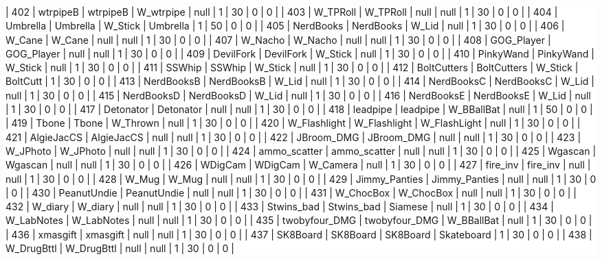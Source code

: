 | 402 | wtrpipeB            | wtrpipeB            | W_wtrpipe      | null       |   1 |  30 |   0 |   0 |
| 403 | W_TPRoll            | W_TPRoll            | null           | null       |   1 |  30 |   0 |   0 |
| 404 | Umbrella            | Umbrella            | W_Stick        | Umbrella   |   1 |  50 |   0 |   0 |
| 405 | NerdBooks           | NerdBooks           | W_Lid          | null       |   1 |  30 |   0 |   0 |
| 406 | W_Cane              | W_Cane              | null           | null       |   1 |  30 |   0 |   0 |
| 407 | W_Nacho             | W_Nacho             | null           | null       |   1 |  30 |   0 |   0 |
| 408 | GOG_Player          | GOG_Player          | null           | null       |   1 |  30 |   0 |   0 |
| 409 | DevilFork           | DevilFork           | W_Stick        | null       |   1 |  30 |   0 |   0 |
| 410 | PinkyWand           | PinkyWand           | W_Stick        | null       |   1 |  30 |   0 |   0 |
| 411 | SSWhip              | SSWhip              | W_Stick        | null       |   1 |  30 |   0 |   0 |
| 412 | BoltCutters         | BoltCutters         | W_Stick        | BoltCutt   |   1 |  30 |   0 |   0 |
| 413 | NerdBooksB          | NerdBooksB          | W_Lid          | null       |   1 |  30 |   0 |   0 |
| 414 | NerdBooksC          | NerdBooksC          | W_Lid          | null       |   1 |  30 |   0 |   0 |
| 415 | NerdBooksD          | NerdBooksD          | W_Lid          | null       |   1 |  30 |   0 |   0 |
| 416 | NerdBooksE          | NerdBooksE          | W_Lid          | null       |   1 |  30 |   0 |   0 |
| 417 | Detonator           | Detonator           | null           | null       |   1 |  30 |   0 |   0 |
| 418 | leadpipe            | leadpipe            | W_BBallBat     | null       |   1 |  50 |   0 |   0 |
| 419 | Tbone               | Tbone               | W_Thrown       | null       |   1 |  30 |   0 |   0 |
| 420 | W_Flashlight        | W_Flashlight        | W_FlashLight   | null       |   1 |  30 |   0 |   0 |
| 421 | AlgieJacCS          | AlgieJacCS          | null           | null       |   1 |  30 |   0 |   0 |
| 422 | JBroom_DMG          | JBroom_DMG          | null           | null       |   1 |  30 |   0 |   0 |
| 423 | W_JPhoto            | W_JPhoto            | null           | null       |   1 |  30 |   0 |   0 |
| 424 | ammo_scatter        | ammo_scatter        | null           | null       |   1 |  30 |   0 |   0 |
| 425 | Wgascan             | Wgascan             | null           | null       |   1 |  30 |   0 |   0 |
| 426 | WDigCam             | WDigCam             | W_Camera       | null       |   1 |  30 |   0 |   0 |
| 427 | fire_inv            | fire_inv            | null           | null       |   1 |  30 |   0 |   0 |
| 428 | W_Mug               | W_Mug               | null           | null       |   1 |  30 |   0 |   0 |
| 429 | Jimmy_Panties       | Jimmy_Panties       | null           | null       |   1 |  30 |   0 |   0 |
| 430 | PeanutUndie         | PeanutUndie         | null           | null       |   1 |  30 |   0 |   0 |
| 431 | W_ChocBox           | W_ChocBox           | null           | null       |   1 |  30 |   0 |   0 |
| 432 | W_diary             | W_diary             | null           | null       |   1 |  30 |   0 |   0 |
| 433 | Stwins_bad          | Stwins_bad          | Siamese        | null       |   1 |  30 |   0 |   0 |
| 434 | W_LabNotes          | W_LabNotes          | null           | null       |   1 |  30 |   0 |   0 |
| 435 | twobyfour_DMG       | twobyfour_DMG       | W_BBallBat     | null       |   1 |  30 |   0 |   0 |
| 436 | xmasgift            | xmasgift            | null           | null       |   1 |  30 |   0 |   0 |
| 437 | SK8Board            | SK8Board            | SK8Board       | Skateboard |   1 |  30 |   0 |   0 |
| 438 | W_DrugBttl          | W_DrugBttl          | null           | null       |   1 |  30 |   0 |   0 |
